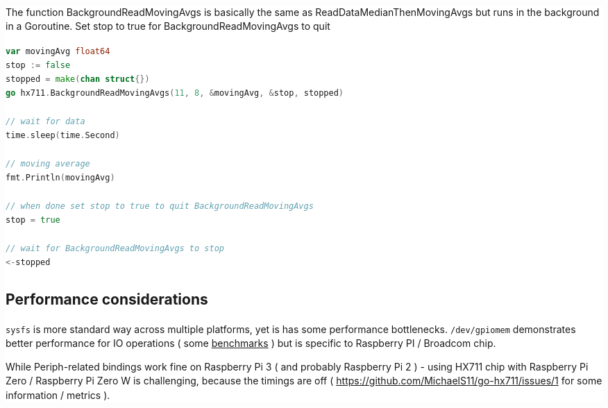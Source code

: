 The function BackgroundReadMovingAvgs is basically the same as ReadDataMedianThenMovingAvgs but runs in the background in a Goroutine. Set stop to true for BackgroundReadMovingAvgs to quit

```go
var movingAvg float64
stop := false
stopped = make(chan struct{})
go hx711.BackgroundReadMovingAvgs(11, 8, &movingAvg, &stop, stopped)

// wait for data
time.sleep(time.Second)

// moving average
fmt.Println(movingAvg) 

// when done set stop to true to quit BackgroundReadMovingAvgs
stop = true

// wait for BackgroundReadMovingAvgs to stop
<-stopped
```

## Performance considerations

`sysfs` is more standard way across multiple platforms, yet is has some performance bottlenecks. 
`/dev/gpiomem` demonstrates better performance for IO operations ( some [benchmarks](https://github.com/warthog618/gpio#benchmarks) ) but is specific to Raspberry PI / Broadcom chip.

While Periph-related bindings work fine on Raspberry Pi 3 ( and probably Raspberry Pi 2 ) - using HX711 chip with Raspberry Pi Zero / Raspberry Pi Zero W is challenging, because the timings are off ( https://github.com/MichaelS11/go-hx711/issues/1 for some information / metrics ).
